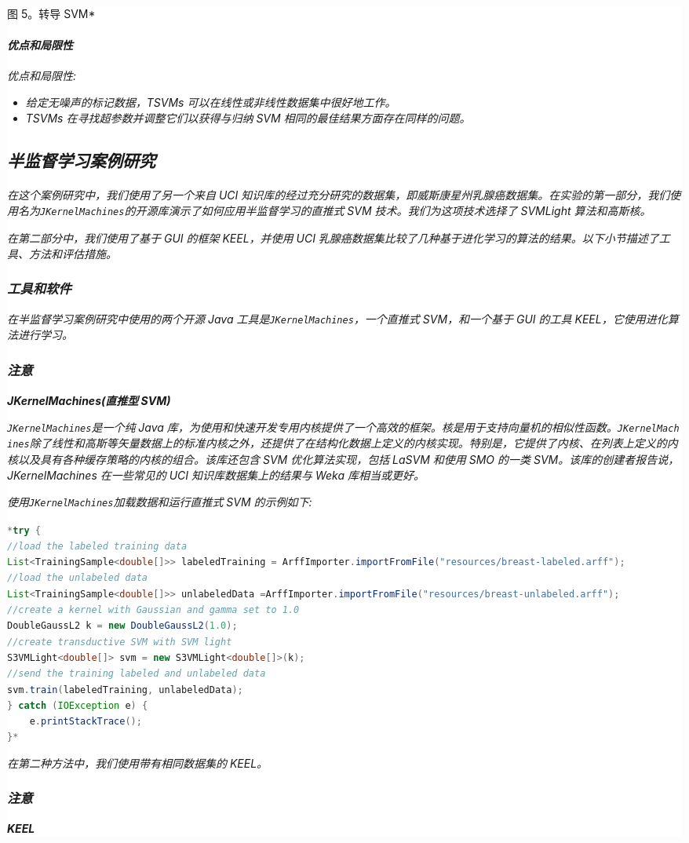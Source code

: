 图 5。转导 SVM* 

#### *优点和局限性*

*优点和局限性:*

*   *给定无噪声的标记数据，TSVMs 可以在线性或非线性数据集中很好地工作。*
*   *TSVMs 在寻找超参数并调整它们以获得与归纳 SVM 相同的最佳结果方面存在同样的问题。*

## *半监督学习案例研究*

*在这个案例研究中，我们使用了另一个来自 UCI 知识库的经过充分研究的数据集，即威斯康星州乳腺癌数据集。在实验的第一部分，我们使用名为`JKernelMachines`的开源库演示了如何应用半监督学习的直推式 SVM 技术。我们为这项技术选择了 SVMLight 算法和高斯核。*

*在第二部分中，我们使用了基于 GUI 的框架 KEEL，并使用 UCI 乳腺癌数据集比较了几种基于进化学习的算法的结果。以下小节描述了工具、方法和评估措施。*

### *工具和软件*

*在半监督学习案例研究中使用的两个开源 Java 工具是`JKernelMachines`，一个直推式 SVM，和一个基于 GUI 的工具 KEEL，它使用进化算法进行学习。*

### *注意*

***JKernelMachines(直推型 SVM)***

*`JKernelMachines`是一个纯 Java 库，为使用和快速开发专用内核提供了一个高效的框架。核是用于支持向量机的相似性函数。`JKernelMachines`除了线性和高斯等矢量数据上的标准内核之外，还提供了在结构化数据上定义的内核实现。特别是，它提供了内核、在列表上定义的内核以及具有各种缓存策略的内核的组合。该库还包含 SVM 优化算法实现，包括 LaSVM 和使用 SMO 的一类 SVM。该库的创建者报告说，JKernelMachines 在一些常见的 UCI 知识库数据集上的结果与 Weka 库相当或更好。*

*使用`JKernelMachines`加载数据和运行直推式 SVM 的示例如下:*

```java
*try {
//load the labeled training data
List<TrainingSample<double[]>> labeledTraining = ArffImporter.importFromFile("resources/breast-labeled.arff");
//load the unlabeled data
List<TrainingSample<double[]>> unlabeledData =ArffImporter.importFromFile("resources/breast-unlabeled.arff");
//create a kernel with Gaussian and gamma set to 1.0
DoubleGaussL2 k = new DoubleGaussL2(1.0);
//create transductive SVM with SVM light
S3VMLight<double[]> svm = new S3VMLight<double[]>(k);
//send the training labeled and unlabeled data
svm.train(labeledTraining, unlabeledData);
} catch (IOException e) {
	e.printStackTrace();
}*
```

*在第二种方法中，我们使用带有相同数据集的 KEEL。*

### *注意*

***KEEL***

